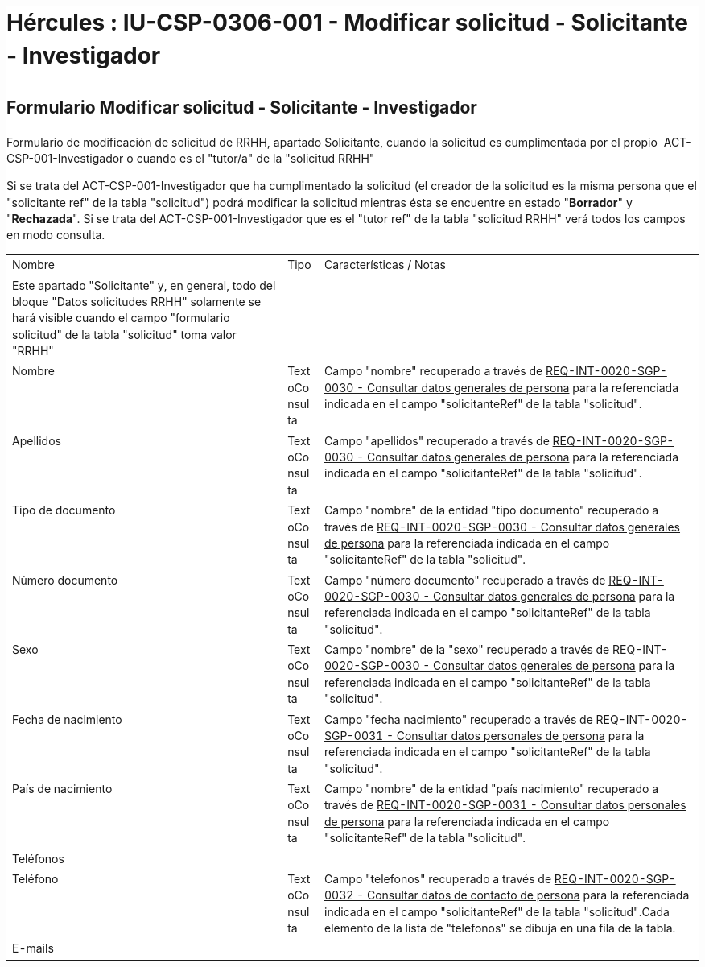 # Hércules : IU\-CSP\-0306\-001 \- Modificar solicitud \- Solicitante \- Investigador



## Formulario Modificar solicitud \- Solicitante \- Investigador

Formulario de modificación de solicitud de RRHH, apartado Solicitante, cuando la solicitud es cumplimentada por el propio  ACT\-CSP\-001\-Investigador o cuando es el "tutor/a" de la "solicitud RRHH"  


Si se trata del ACT\-CSP\-001\-Investigador que ha cumplimentado la solicitud (el creador de la solicitud es la misma persona que el "solicitante ref" de la tabla "solicitud") podrá modificar la solicitud mientras ésta se encuentre en estado "**Borrador**" y "**Rechazada**". Si se trata del ACT\-CSP\-001\-Investigador que es el "tutor ref" de la tabla "solicitud RRHH" verá todos los campos en modo consulta.  


  




|  | | |
| --- | --- | --- |
| Nombre | Tipo | Características / Notas |
| Este apartado "Solicitante" y, en general, todo del bloque "Datos solicitudes RRHH" solamente se hará visible cuando el campo "formulario solicitud" de la tabla "solicitud" toma valor "RRHH" | | |
| Nombre | TextoConsulta | Campo "nombre" recuperado a través de [REQ\-INT\-0020\-SGP\-0030 \- Consultar datos generales de persona](https://confluence.um.es/confluence/display/HERCULES/REQ-INT-0020-SGP-0030+-+Consultar+datos+generales+de+persona "https://confluence.um.es/confluence/display/HERCULES/REQ-INT-0020-SGP-0030+-+Consultar+datos+generales+de+persona") para la referenciada indicada en el campo "solicitanteRef" de la tabla "solicitud". |
| Apellidos | TextoConsulta | Campo "apellidos" recuperado a través de [REQ\-INT\-0020\-SGP\-0030 \- Consultar datos generales de persona](https://confluence.um.es/confluence/display/HERCULES/REQ-INT-0020-SGP-0030+-+Consultar+datos+generales+de+persona "https://confluence.um.es/confluence/display/HERCULES/REQ-INT-0020-SGP-0030+-+Consultar+datos+generales+de+persona") para la referenciada indicada en el campo "solicitanteRef" de la tabla "solicitud". |
| Tipo de documento | TextoConsulta | Campo "nombre" de la entidad "tipo documento" recuperado a través de [REQ\-INT\-0020\-SGP\-0030 \- Consultar datos generales de persona](https://confluence.um.es/confluence/display/HERCULES/REQ-INT-0020-SGP-0030+-+Consultar+datos+generales+de+persona "https://confluence.um.es/confluence/display/HERCULES/REQ-INT-0020-SGP-0030+-+Consultar+datos+generales+de+persona") para la referenciada indicada en el campo "solicitanteRef" de la tabla "solicitud". |
| Número documento | TextoConsulta | Campo "número documento" recuperado a través de [REQ\-INT\-0020\-SGP\-0030 \- Consultar datos generales de persona](https://confluence.um.es/confluence/display/HERCULES/REQ-INT-0020-SGP-0030+-+Consultar+datos+generales+de+persona "https://confluence.um.es/confluence/display/HERCULES/REQ-INT-0020-SGP-0030+-+Consultar+datos+generales+de+persona") para la referenciada indicada en el campo "solicitanteRef" de la tabla "solicitud". |
| Sexo | TextoConsulta | Campo "nombre" de la "sexo" recuperado a través de [REQ\-INT\-0020\-SGP\-0030 \- Consultar datos generales de persona](https://confluence.um.es/confluence/display/HERCULES/REQ-INT-0020-SGP-0030+-+Consultar+datos+generales+de+persona "https://confluence.um.es/confluence/display/HERCULES/REQ-INT-0020-SGP-0030+-+Consultar+datos+generales+de+persona") para la referenciada indicada en el campo "solicitanteRef" de la tabla "solicitud". |
| Fecha de nacimiento | TextoConsulta | Campo "fecha nacimiento" recuperado a través de [REQ\-INT\-0020\-SGP\-0031 \- Consultar datos personales de persona](/hercules/sgi-sistema-de-gestion-de-investigacion/requisitos-y-analisis-funcional/analisis-funcional-sgi-hercules/gen-aspectos-generales/int-requisitos-de-integracion/req-int-0020-sgp-integracion-con-sistema-de-gestion-de-personas/req-int-0020-sgp-0031-consultar-datos-personales-de-persona.md "/hercules/sgi-sistema-de-gestion-de-investigacion/requisitos-y-analisis-funcional/analisis-funcional-sgi-hercules/gen-aspectos-generales/int-requisitos-de-integracion/req-int-0020-sgp-integracion-con-sistema-de-gestion-de-personas/req-int-0020-sgp-0031-consultar-datos-personales-de-persona.md") para la referenciada indicada en el campo "solicitanteRef" de la tabla "solicitud". |
| País de nacimiento | TextoConsulta | Campo "nombre" de la entidad "país nacimiento" recuperado a través de [REQ\-INT\-0020\-SGP\-0031 \- Consultar datos personales de persona](/hercules/sgi-sistema-de-gestion-de-investigacion/requisitos-y-analisis-funcional/analisis-funcional-sgi-hercules/gen-aspectos-generales/int-requisitos-de-integracion/req-int-0020-sgp-integracion-con-sistema-de-gestion-de-personas/req-int-0020-sgp-0031-consultar-datos-personales-de-persona.md "/hercules/sgi-sistema-de-gestion-de-investigacion/requisitos-y-analisis-funcional/analisis-funcional-sgi-hercules/gen-aspectos-generales/int-requisitos-de-integracion/req-int-0020-sgp-integracion-con-sistema-de-gestion-de-personas/req-int-0020-sgp-0031-consultar-datos-personales-de-persona.md") para la referenciada indicada en el campo "solicitanteRef" de la tabla "solicitud". |
| Teléfonos | | |
| Teléfono | TextoConsulta | Campo "telefonos" recuperado a través de [REQ\-INT\-0020\-SGP\-0032 \- Consultar datos de contacto de persona](/hercules/sgi-sistema-de-gestion-de-investigacion/requisitos-y-analisis-funcional/analisis-funcional-sgi-hercules/gen-aspectos-generales/int-requisitos-de-integracion/req-int-0020-sgp-integracion-con-sistema-de-gestion-de-personas/req-int-0020-sgp-0032-consultar-datos-de-contacto-de-persona.md "/hercules/sgi-sistema-de-gestion-de-investigacion/requisitos-y-analisis-funcional/analisis-funcional-sgi-hercules/gen-aspectos-generales/int-requisitos-de-integracion/req-int-0020-sgp-integracion-con-sistema-de-gestion-de-personas/req-int-0020-sgp-0032-consultar-datos-de-contacto-de-persona.md") para la referenciada indicada en el campo "solicitanteRef" de la tabla "solicitud".Cada elemento de la lista de "telefonos" se dibuja en una fila de la tabla. |
| E\-mails | | |